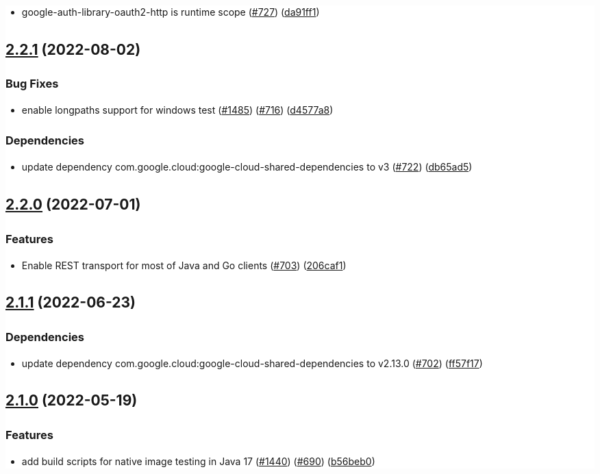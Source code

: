 * google-auth-library-oauth2-http is runtime scope ([#727](https://github.com/googleapis/java-websecurityscanner/issues/727)) ([da91ff1](https://github.com/googleapis/java-websecurityscanner/commit/da91ff1fa317148d27bf24b1ccfbed40ba0af6ae))

## [2.2.1](https://github.com/googleapis/java-websecurityscanner/compare/v2.2.0...v2.2.1) (2022-08-02)


### Bug Fixes

* enable longpaths support for windows test ([#1485](https://github.com/googleapis/java-websecurityscanner/issues/1485)) ([#716](https://github.com/googleapis/java-websecurityscanner/issues/716)) ([d4577a8](https://github.com/googleapis/java-websecurityscanner/commit/d4577a8d95a149c65028c0de08d53f0530e89567))


### Dependencies

* update dependency com.google.cloud:google-cloud-shared-dependencies to v3 ([#722](https://github.com/googleapis/java-websecurityscanner/issues/722)) ([db65ad5](https://github.com/googleapis/java-websecurityscanner/commit/db65ad50391ee40fd08bc40b6b1884e331a3df9f))

## [2.2.0](https://github.com/googleapis/java-websecurityscanner/compare/v2.1.1...v2.2.0) (2022-07-01)


### Features

* Enable REST transport for most of Java and Go clients ([#703](https://github.com/googleapis/java-websecurityscanner/issues/703)) ([206caf1](https://github.com/googleapis/java-websecurityscanner/commit/206caf16ec6efea09966e214fe9547639687ffae))

## [2.1.1](https://github.com/googleapis/java-websecurityscanner/compare/v2.1.0...v2.1.1) (2022-06-23)


### Dependencies

* update dependency com.google.cloud:google-cloud-shared-dependencies to v2.13.0 ([#702](https://github.com/googleapis/java-websecurityscanner/issues/702)) ([ff57f17](https://github.com/googleapis/java-websecurityscanner/commit/ff57f178f80cddc3a1ade56fbed1154d325e8581))

## [2.1.0](https://github.com/googleapis/java-websecurityscanner/compare/v2.0.15...v2.1.0) (2022-05-19)


### Features

* add build scripts for native image testing in Java 17 ([#1440](https://github.com/googleapis/java-websecurityscanner/issues/1440)) ([#690](https://github.com/googleapis/java-websecurityscanner/issues/690)) ([b56beb0](https://github.com/googleapis/java-websecurityscanner/commit/b56beb09f3fd970436d623df50bedac663243c2b))

